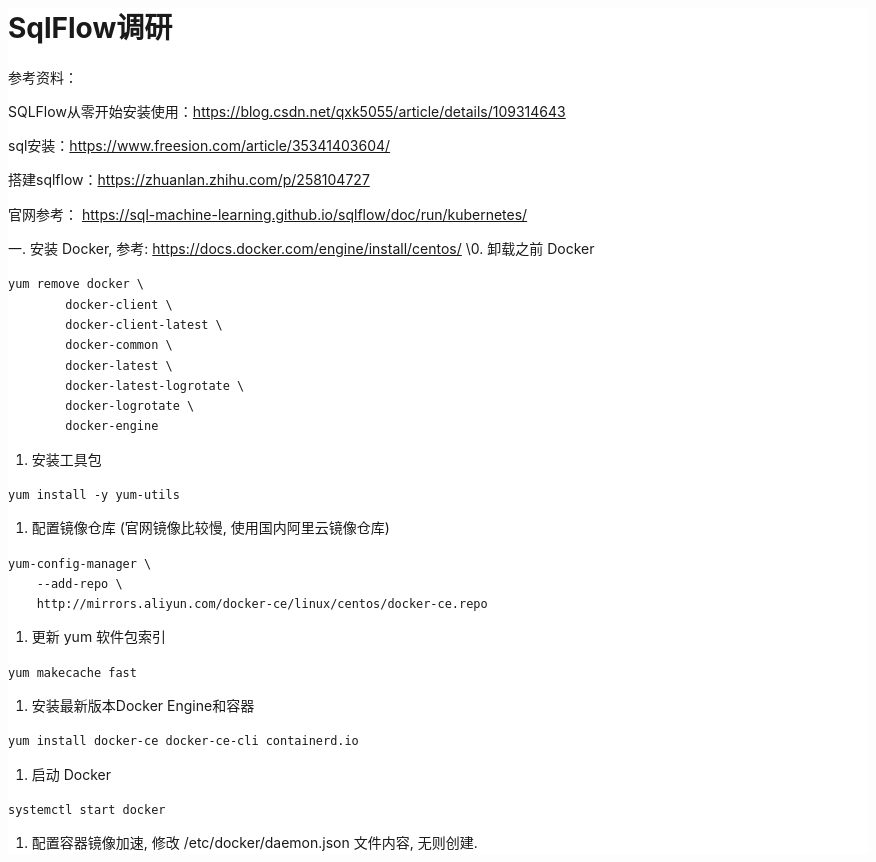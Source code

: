 # SqlFlow调研

参考资料：

SQLFlow从零开始安装使用：<https://blog.csdn.net/qxk5055/article/details/109314643>

sql安装：<https://www.freesion.com/article/35341403604/>

搭建sqlflow：<https://zhuanlan.zhihu.com/p/258104727>

官网参考： <https://sql-machine-learning.github.io/sqlflow/doc/run/kubernetes/>

一. 安装 Docker, 参考: <https://docs.docker.com/engine/install/centos/>
\0. 卸载之前 Docker

```
yum remove docker \
        docker-client \
        docker-client-latest \
        docker-common \
        docker-latest \
        docker-latest-logrotate \
        docker-logrotate \
        docker-engine
```

1. 安装工具包

```
yum install -y yum-utils
```

1. 配置镜像仓库 (官网镜像比较慢, 使用国内阿里云镜像仓库)

```
yum-config-manager \
    --add-repo \
    http://mirrors.aliyun.com/docker-ce/linux/centos/docker-ce.repo
```

1. 更新 yum 软件包索引

```
yum makecache fast
```

1. 安装最新版本Docker Engine和容器

```
yum install docker-ce docker-ce-cli containerd.io
```

1. 启动 Docker

```
systemctl start docker
```

1. 配置容器镜像加速, 修改 /etc/docker/daemon.json 文件内容, 无则创建.
